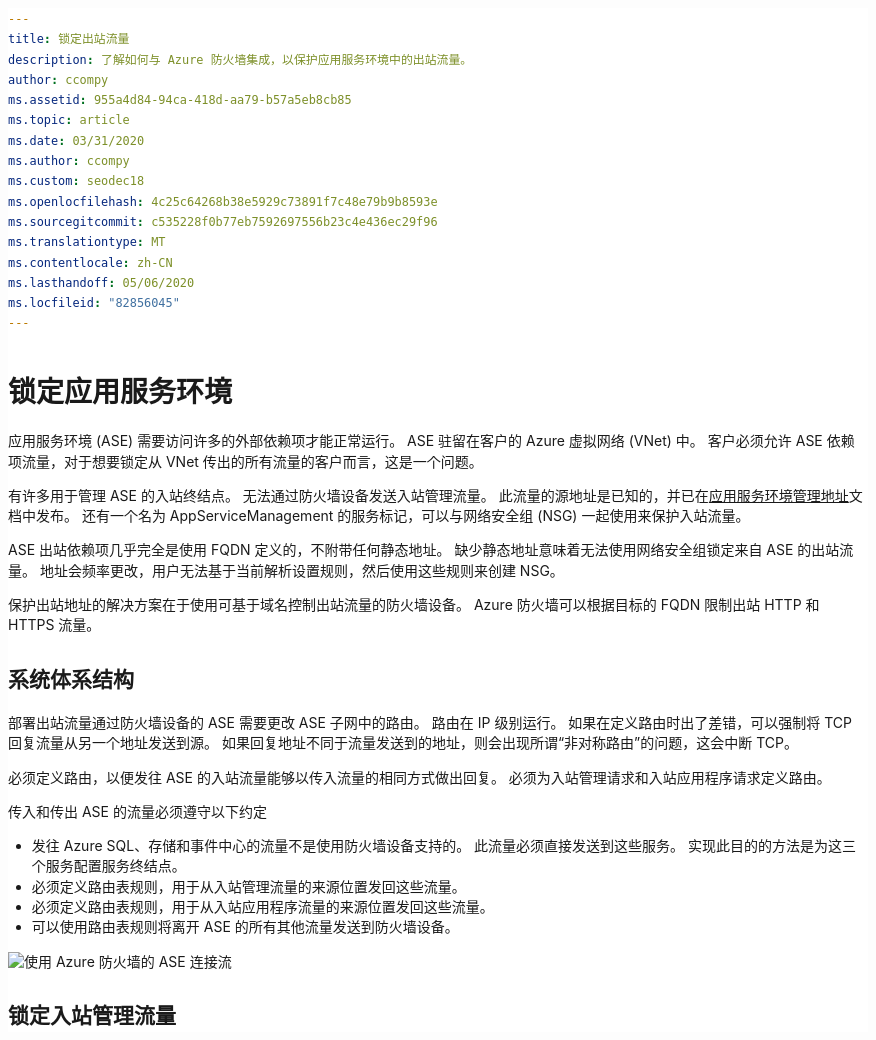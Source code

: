 ```yaml
---
title: 锁定出站流量
description: 了解如何与 Azure 防火墙集成，以保护应用服务环境中的出站流量。
author: ccompy
ms.assetid: 955a4d84-94ca-418d-aa79-b57a5eb8cb85
ms.topic: article
ms.date: 03/31/2020
ms.author: ccompy
ms.custom: seodec18
ms.openlocfilehash: 4c25c64268b38e5929c73891f7c48e79b9b8593e
ms.sourcegitcommit: c535228f0b77eb7592697556b23c4e436ec29f96
ms.translationtype: MT
ms.contentlocale: zh-CN
ms.lasthandoff: 05/06/2020
ms.locfileid: "82856045"
---
```

# <a name="locking-down-an-app-service-environment"></a>锁定应用服务环境

应用服务环境 (ASE) 需要访问许多的外部依赖项才能正常运行。 ASE 驻留在客户的 Azure 虚拟网络 (VNet) 中。 客户必须允许 ASE 依赖项流量，对于想要锁定从 VNet 传出的所有流量的客户而言，这是一个问题。

有许多用于管理 ASE 的入站终结点。 无法通过防火墙设备发送入站管理流量。 此流量的源地址是已知的，并已在[应用服务环境管理地址](https://docs.microsoft.com/azure/app-service/environment/management-addresses)文档中发布。 还有一个名为 AppServiceManagement 的服务标记，可以与网络安全组 (NSG) 一起使用来保护入站流量。

ASE 出站依赖项几乎完全是使用 FQDN 定义的，不附带任何静态地址。 缺少静态地址意味着无法使用网络安全组锁定来自 ASE 的出站流量。 地址会频率更改，用户无法基于当前解析设置规则，然后使用这些规则来创建 NSG。 

保护出站地址的解决方案在于使用可基于域名控制出站流量的防火墙设备。 Azure 防火墙可以根据目标的 FQDN 限制出站 HTTP 和 HTTPS 流量。  

## <a name="system-architecture"></a>系统体系结构

部署出站流量通过防火墙设备的 ASE 需要更改 ASE 子网中的路由。 路由在 IP 级别运行。 如果在定义路由时出了差错，可以强制将 TCP 回复流量从另一个地址发送到源。 如果回复地址不同于流量发送到的地址，则会出现所谓“非对称路由”的问题，这会中断 TCP。

必须定义路由，以便发往 ASE 的入站流量能够以传入流量的相同方式做出回复。 必须为入站管理请求和入站应用程序请求定义路由。

传入和传出 ASE 的流量必须遵守以下约定

* 发往 Azure SQL、存储和事件中心的流量不是使用防火墙设备支持的。 此流量必须直接发送到这些服务。 实现此目的的方法是为这三个服务配置服务终结点。 
* 必须定义路由表规则，用于从入站管理流量的来源位置发回这些流量。
* 必须定义路由表规则，用于从入站应用程序流量的来源位置发回这些流量。 
* 可以使用路由表规则将离开 ASE 的所有其他流量发送到防火墙设备。

![使用 Azure 防火墙的 ASE 连接流][5]

## <a name="locking-down-inbound-management-traffic"></a>锁定入站管理流量


[1]: ./media/firewall-integration/firewall-apprule.png
[2]: ./media/firewall-integration/firewall-serviceendpoints.png
[3]: ./media/firewall-integration/firewall-ntprule.png
[4]: ./media/firewall-integration/firewall-routetable.png
[5]: ./media/firewall-integration/firewall-topology.png
[6]: ./media/firewall-integration/firewall-ntprule-monitor.png